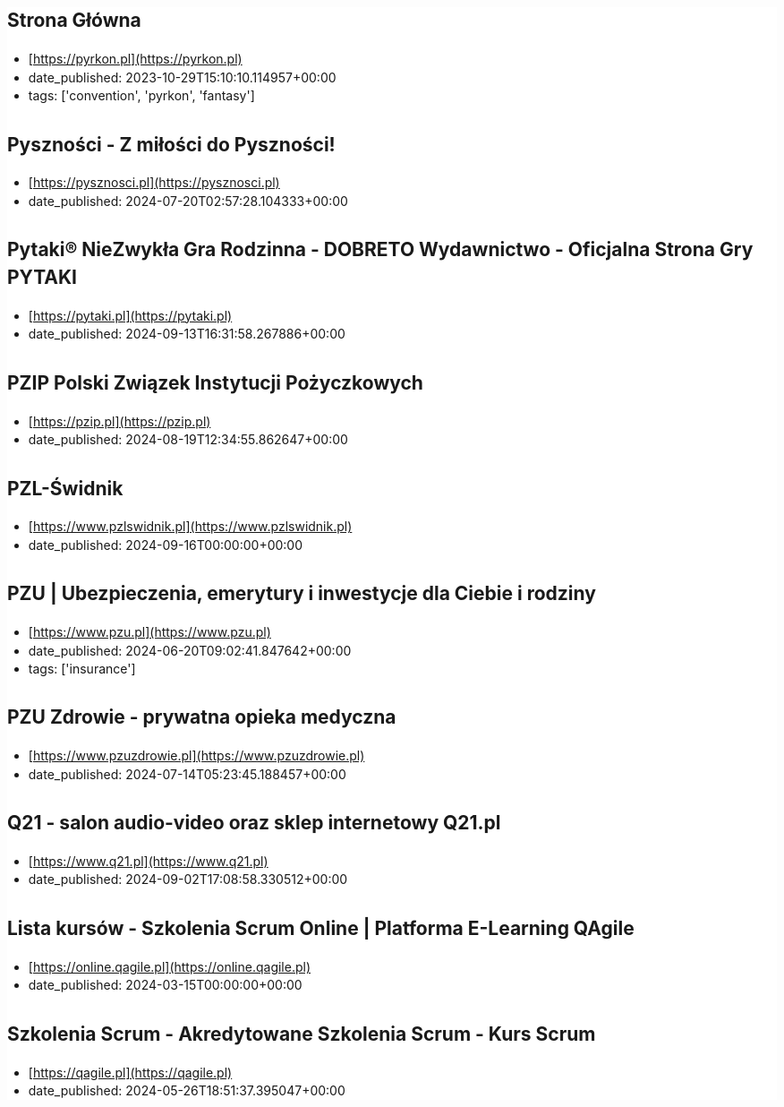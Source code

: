  ## Strona Główna
 - [https://pyrkon.pl](https://pyrkon.pl)
 - date_published: 2023-10-29T15:10:10.114957+00:00
 - tags: ['convention', 'pyrkon', 'fantasy']

 ## Pyszności - Z miłości do Pyszności!
 - [https://pysznosci.pl](https://pysznosci.pl)
 - date_published: 2024-07-20T02:57:28.104333+00:00

 ## Pytaki® NieZwykła Gra Rodzinna - DOBRETO Wydawnictwo - Oficjalna Strona Gry PYTAKI
 - [https://pytaki.pl](https://pytaki.pl)
 - date_published: 2024-09-13T16:31:58.267886+00:00

 ## PZIP Polski Związek Instytucji Pożyczkowych
 - [https://pzip.pl](https://pzip.pl)
 - date_published: 2024-08-19T12:34:55.862647+00:00

 ## PZL-Świdnik
 - [https://www.pzlswidnik.pl](https://www.pzlswidnik.pl)
 - date_published: 2024-09-16T00:00:00+00:00

 ## PZU | Ubezpieczenia, emerytury i inwestycje dla Ciebie i rodziny
 - [https://www.pzu.pl](https://www.pzu.pl)
 - date_published: 2024-06-20T09:02:41.847642+00:00
 - tags: ['insurance']

 ## PZU Zdrowie - prywatna opieka medyczna
 - [https://www.pzuzdrowie.pl](https://www.pzuzdrowie.pl)
 - date_published: 2024-07-14T05:23:45.188457+00:00

 ## Q21 - salon audio-video oraz sklep internetowy Q21.pl
 - [https://www.q21.pl](https://www.q21.pl)
 - date_published: 2024-09-02T17:08:58.330512+00:00

 ## Lista kursów - Szkolenia Scrum Online | Platforma E-Learning QAgile
 - [https://online.qagile.pl](https://online.qagile.pl)
 - date_published: 2024-03-15T00:00:00+00:00

 ## Szkolenia Scrum - Akredytowane Szkolenia Scrum - Kurs Scrum
 - [https://qagile.pl](https://qagile.pl)
 - date_published: 2024-05-26T18:51:37.395047+00:00
